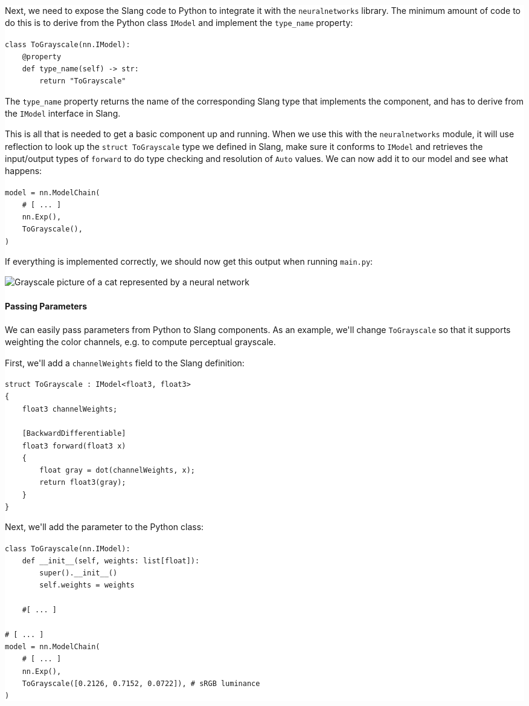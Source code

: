 Next, we need to expose the Slang code to Python to integrate it with the `neuralnetworks` library. The minimum amount of code to do this is to derive from the Python class `IModel` and implement the `type_name` property:
```
class ToGrayscale(nn.IModel):
    @property
    def type_name(self) -> str:
        return "ToGrayscale"
```
The `type_name` property returns the name of the corresponding Slang type that implements the component, and has to derive from the `IModel` interface in Slang.

This is all that is needed to get a basic component up and running. When we use this with the `neuralnetworks` module, it will use reflection to look up the `struct ToGrayscale` type we defined in Slang, make sure it conforms to `IModel` and retrieves the input/output types of `forward` to do type checking and resolution of `Auto` values. We can now add it to our model and see what happens:
```
model = nn.ModelChain(
    # [ ... ]
    nn.Exp(),
    ToGrayscale(),
)
```
If everything is implemented correctly, we should now get this output when running `main.py`:

![Grayscale picture of a cat represented by a neural network](./example-output-grayscale.jpg)

#### Passing Parameters

We can easily pass parameters from Python to Slang components. As an example, we'll change `ToGrayscale` so that it supports weighting the color channels, e.g. to compute perceptual grayscale.

First, we'll add a `channelWeights` field to the Slang definition:
```
struct ToGrayscale : IModel<float3, float3>
{
    float3 channelWeights;

    [BackwardDifferentiable]
    float3 forward(float3 x)
    {
        float gray = dot(channelWeights, x);
        return float3(gray);
    }
}
```
Next, we'll add the parameter to the Python class:
```
class ToGrayscale(nn.IModel):
    def __init__(self, weights: list[float]):
        super().__init__()
        self.weights = weights

    #[ ... ]

# [ ... ]
model = nn.ModelChain(
    # [ ... ]
    nn.Exp(),
    ToGrayscale([0.2126, 0.7152, 0.0722]), # sRGB luminance
)
```
